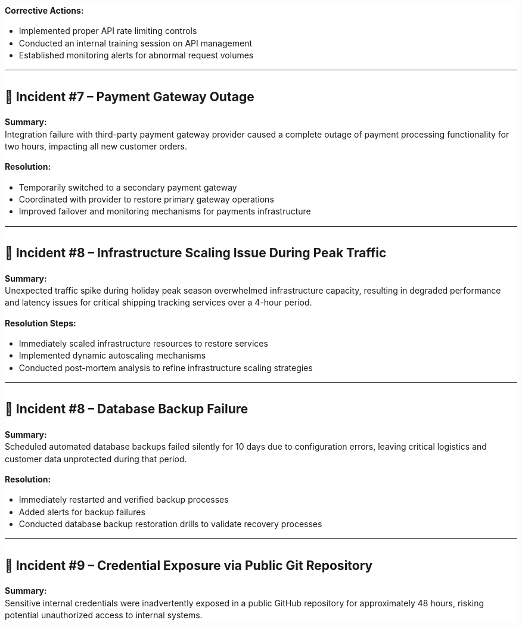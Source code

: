 **Corrective Actions:**
- Implemented proper API rate limiting controls
- Conducted an internal training session on API management
- Established monitoring alerts for abnormal request volumes

---

## 🔴 Incident #7 – Payment Gateway Outage
**Summary:**  
Integration failure with third-party payment gateway provider caused a complete outage of payment processing functionality for two hours, impacting all new customer orders.

**Resolution:**
- Temporarily switched to a secondary payment gateway
- Coordinated with provider to restore primary gateway operations
- Improved failover and monitoring mechanisms for payments infrastructure

---

## 🔴 Incident #8 – Infrastructure Scaling Issue During Peak Traffic
**Summary:**  
Unexpected traffic spike during holiday peak season overwhelmed infrastructure capacity, resulting in degraded performance and latency issues for critical shipping tracking services over a 4-hour period.

**Resolution Steps:**
- Immediately scaled infrastructure resources to restore services
- Implemented dynamic autoscaling mechanisms
- Conducted post-mortem analysis to refine infrastructure scaling strategies

---

## 🔴 Incident #8 – Database Backup Failure
**Summary:**  
Scheduled automated database backups failed silently for 10 days due to configuration errors, leaving critical logistics and customer data unprotected during that period.

**Resolution:**
- Immediately restarted and verified backup processes
- Added alerts for backup failures
- Conducted database backup restoration drills to validate recovery processes

---

## 🔴 Incident #9 – Credential Exposure via Public Git Repository
**Summary:**  
Sensitive internal credentials were inadvertently exposed in a public GitHub repository for approximately 48 hours, risking potential unauthorized access to internal systems.
